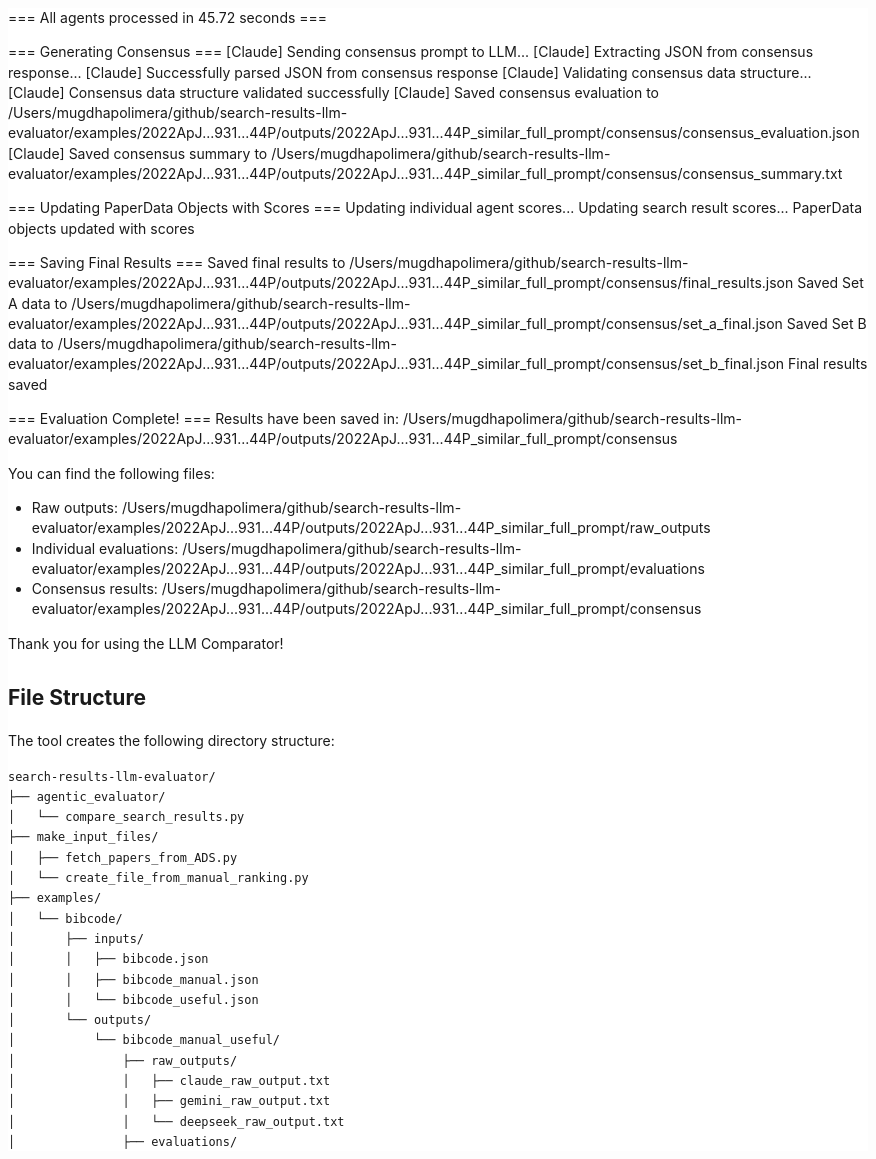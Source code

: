 === All agents processed in 45.72 seconds ===

=== Generating Consensus ===
[Claude] Sending consensus prompt to LLM...
[Claude] Extracting JSON from consensus response...
[Claude] Successfully parsed JSON from consensus response
[Claude] Validating consensus data structure...
[Claude] Consensus data structure validated successfully
[Claude] Saved consensus evaluation to /Users/mugdhapolimera/github/search-results-llm-evaluator/examples/2022ApJ...931...44P/outputs/2022ApJ...931...44P_similar_full_prompt/consensus/consensus_evaluation.json
[Claude] Saved consensus summary to /Users/mugdhapolimera/github/search-results-llm-evaluator/examples/2022ApJ...931...44P/outputs/2022ApJ...931...44P_similar_full_prompt/consensus/consensus_summary.txt

=== Updating PaperData Objects with Scores ===
Updating individual agent scores...
Updating search result scores...
PaperData objects updated with scores

=== Saving Final Results ===
Saved final results to /Users/mugdhapolimera/github/search-results-llm-evaluator/examples/2022ApJ...931...44P/outputs/2022ApJ...931...44P_similar_full_prompt/consensus/final_results.json
Saved Set A data to /Users/mugdhapolimera/github/search-results-llm-evaluator/examples/2022ApJ...931...44P/outputs/2022ApJ...931...44P_similar_full_prompt/consensus/set_a_final.json
Saved Set B data to /Users/mugdhapolimera/github/search-results-llm-evaluator/examples/2022ApJ...931...44P/outputs/2022ApJ...931...44P_similar_full_prompt/consensus/set_b_final.json
Final results saved

=== Evaluation Complete! ===
Results have been saved in: /Users/mugdhapolimera/github/search-results-llm-evaluator/examples/2022ApJ...931...44P/outputs/2022ApJ...931...44P_similar_full_prompt/consensus

You can find the following files:
- Raw outputs: /Users/mugdhapolimera/github/search-results-llm-evaluator/examples/2022ApJ...931...44P/outputs/2022ApJ...931...44P_similar_full_prompt/raw_outputs
- Individual evaluations: /Users/mugdhapolimera/github/search-results-llm-evaluator/examples/2022ApJ...931...44P/outputs/2022ApJ...931...44P_similar_full_prompt/evaluations
- Consensus results: /Users/mugdhapolimera/github/search-results-llm-evaluator/examples/2022ApJ...931...44P/outputs/2022ApJ...931...44P_similar_full_prompt/consensus

Thank you for using the LLM Comparator!

## File Structure

The tool creates the following directory structure:

```
search-results-llm-evaluator/
├── agentic_evaluator/
│   └── compare_search_results.py
├── make_input_files/
│   ├── fetch_papers_from_ADS.py
│   └── create_file_from_manual_ranking.py
├── examples/
│   └── bibcode/
│       ├── inputs/
│       │   ├── bibcode.json
│       │   ├── bibcode_manual.json
│       │   └── bibcode_useful.json
│       └── outputs/
│           └── bibcode_manual_useful/
│               ├── raw_outputs/
│               │   ├── claude_raw_output.txt
│               │   ├── gemini_raw_output.txt
│               │   └── deepseek_raw_output.txt
│               ├── evaluations/
```